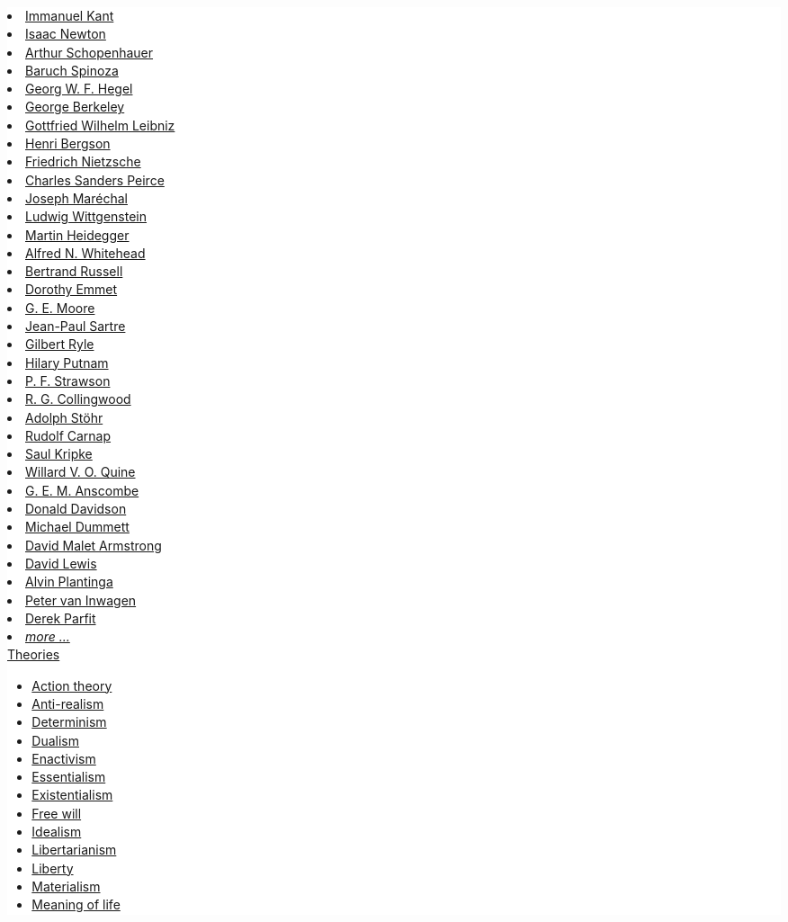 <li> <a href="/wiki/Immanuel_Kant" title="Immanuel Kant">Immanuel Kant</a></li>
<li> <a href="/wiki/Isaac_Newton" title="Isaac Newton">Isaac Newton</a></li>
<li> <a href="/wiki/Arthur_Schopenhauer" title="Arthur Schopenhauer">Arthur Schopenhauer</a></li>
<li> <a href="/wiki/Baruch_Spinoza" title="Baruch Spinoza">Baruch Spinoza</a></li>
<li> <a href="/wiki/Georg_Wilhelm_Friedrich_Hegel" title="Georg Wilhelm Friedrich Hegel">Georg W. F. Hegel</a></li>
<li> <a href="/wiki/George_Berkeley" title="George Berkeley">George Berkeley</a></li>
<li> <a href="/wiki/Gottfried_Wilhelm_Leibniz" title="Gottfried Wilhelm Leibniz">Gottfried Wilhelm Leibniz</a></li>
<li> <a href="/wiki/Henri_Bergson" title="Henri Bergson">Henri Bergson</a></li>
<li> <a href="/wiki/Friedrich_Nietzsche" title="Friedrich Nietzsche">Friedrich Nietzsche</a></li>
<li> <a href="/wiki/Charles_Sanders_Peirce" title="Charles Sanders Peirce">Charles Sanders Peirce</a></li>
<li> <a href="/wiki/Joseph_Mar%C3%A9chal" title="Joseph Maréchal">Joseph Maréchal</a></li>
<li> <a href="/wiki/Ludwig_Wittgenstein" title="Ludwig Wittgenstein">Ludwig Wittgenstein</a></li>
<li> <a href="/wiki/Martin_Heidegger" title="Martin Heidegger">Martin Heidegger</a></li>
<li> <a href="/wiki/Alfred_North_Whitehead" title="Alfred North Whitehead">Alfred N. Whitehead</a></li>
<li> <a href="/wiki/Bertrand_Russell" title="Bertrand Russell">Bertrand Russell</a></li>
<li> <a href="/wiki/Dorothy_Emmet" title="Dorothy Emmet">Dorothy Emmet</a></li>
<li> <a href="/wiki/G._E._Moore" title="G. E. Moore">G. E. Moore</a></li>
<li> <a href="/wiki/Jean-Paul_Sartre" title="Jean-Paul Sartre">Jean-Paul Sartre</a></li>
<li> <a href="/wiki/Gilbert_Ryle" title="Gilbert Ryle">Gilbert Ryle</a></li>
<li> <a href="/wiki/Hilary_Putnam" title="Hilary Putnam">Hilary Putnam</a></li>
<li> <a href="/wiki/P._F._Strawson" title="P. F. Strawson">P. F. Strawson</a></li>
<li> <a href="/wiki/R._G._Collingwood" title="R. G. Collingwood">R. G. Collingwood</a></li>
<li> <a href="/wiki/Adolph_St%C3%B6hr" title="Adolph Stöhr">Adolph Stöhr</a></li>
<li> <a href="/wiki/Rudolf_Carnap" title="Rudolf Carnap">Rudolf Carnap</a></li>
<li> <a href="/wiki/Saul_Kripke" title="Saul Kripke">Saul Kripke</a></li>
<li> <a href="/wiki/Willard_Van_Orman_Quine" title="Willard Van Orman Quine">Willard V. O. Quine</a></li>
<li> <a href="/wiki/G._E._M._Anscombe" title="G. E. M. Anscombe">G. E. M. Anscombe</a></li>
<li> <a href="/wiki/Donald_Davidson_(philosopher)" title="Donald Davidson (philosopher)">Donald Davidson</a></li>
<li> <a href="/wiki/Michael_Dummett" title="Michael Dummett">Michael Dummett</a></li>
<li> <a href="/wiki/David_Malet_Armstrong" title="David Malet Armstrong">David Malet Armstrong</a></li>
<li> <a href="/wiki/David_Lewis_(philosopher)" title="David Lewis (philosopher)">David Lewis</a></li>
<li> <a href="/wiki/Alvin_Plantinga" title="Alvin Plantinga">Alvin Plantinga</a></li>
<li> <a href="/wiki/Peter_van_Inwagen" title="Peter van Inwagen">Peter van Inwagen</a></li>
<li> <a href="/wiki/Derek_Parfit" title="Derek Parfit">Derek Parfit</a></li>
<li> <i><a href="/wiki/List_of_metaphysicians" title="List of metaphysicians">more ...</a></i></li></ul>
</div></td></tr><tr style="height:2px"><td colspan="2"></td></tr><tr><th scope="row" class="navbox-group"><a href="/wiki/Category:Metaphysical_theories" title="Category:Metaphysical theories">Theories</a></th><td class="navbox-list navbox-even" style="text-align:left;border-left-width:2px;border-left-style:solid;width:100%;padding:0px"><div style="padding:0em 0.25em">
<ul><li> <a href="/wiki/Action_theory_(philosophy)" title="Action theory (philosophy)">Action theory</a></li>
<li> <a href="/wiki/Anti-realism" title="Anti-realism">Anti-realism</a></li>
<li> <a href="/wiki/Determinism" title="Determinism">Determinism</a></li>
<li> <a href="/wiki/Dualism" title="Dualism">Dualism</a></li>
<li> <a href="/wiki/Enactivism_(psychology)" title="Enactivism (psychology)" class="mw-redirect">Enactivism</a></li>
<li> <a href="/wiki/Essentialism" title="Essentialism">Essentialism</a></li>
<li> <a href="/wiki/Existentialism" title="Existentialism">Existentialism</a></li>
<li> <a href="/wiki/Free_will" title="Free will">Free will</a></li>
<li> <a href="/wiki/Idealism" title="Idealism">Idealism</a></li>
<li> <a href="/wiki/Libertarianism_(metaphysics)" title="Libertarianism (metaphysics)">Libertarianism</a></li>
<li> <a href="/wiki/Liberty" title="Liberty">Liberty</a></li>
<li> <a href="/wiki/Materialism" title="Materialism">Materialism</a></li>
<li> <a href="/wiki/Meaning_of_life" title="Meaning of life">Meaning of life</a></li>